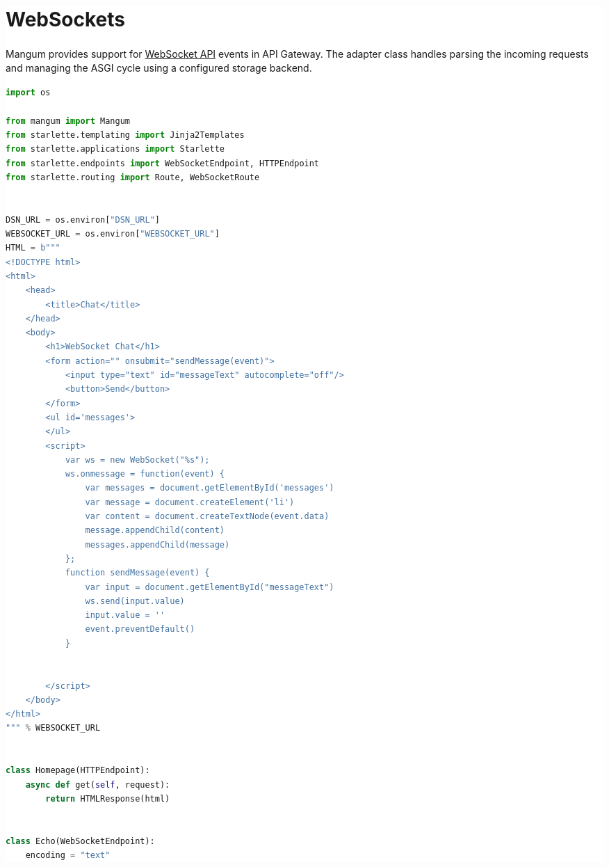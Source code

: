# WebSockets

Mangum provides support for [WebSocket API](https://docs.aws.amazon.com/apigateway/latest/developerguide/apigateway-websocket-api.html) events in API Gateway. The adapter class handles parsing the incoming requests and managing the ASGI cycle using a configured storage backend.

```python
import os

from mangum import Mangum
from starlette.templating import Jinja2Templates
from starlette.applications import Starlette
from starlette.endpoints import WebSocketEndpoint, HTTPEndpoint
from starlette.routing import Route, WebSocketRoute


DSN_URL = os.environ["DSN_URL"]
WEBSOCKET_URL = os.environ["WEBSOCKET_URL"]
HTML = b"""
<!DOCTYPE html>
<html>
    <head>
        <title>Chat</title>
    </head>
    <body>
        <h1>WebSocket Chat</h1>
        <form action="" onsubmit="sendMessage(event)">
            <input type="text" id="messageText" autocomplete="off"/>
            <button>Send</button>
        </form>
        <ul id='messages'>
        </ul>
        <script>
            var ws = new WebSocket("%s");
            ws.onmessage = function(event) {
                var messages = document.getElementById('messages')
                var message = document.createElement('li')
                var content = document.createTextNode(event.data)
                message.appendChild(content)
                messages.appendChild(message)
            };
            function sendMessage(event) {
                var input = document.getElementById("messageText")
                ws.send(input.value)
                input.value = ''
                event.preventDefault()
            }


        </script>
    </body>
</html>
""" % WEBSOCKET_URL


class Homepage(HTTPEndpoint):
    async def get(self, request):
        return HTMLResponse(html)


class Echo(WebSocketEndpoint):
    encoding = "text"

```